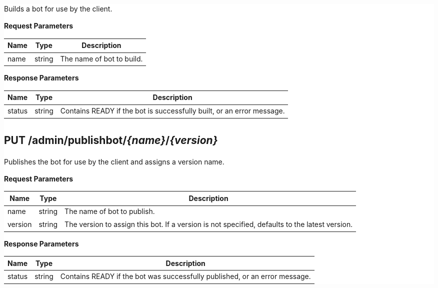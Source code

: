 Builds a bot for use by the client\.


**Request Parameters**  

| Name | Type | Description | 
| --- | --- | --- | 
| name | string | The name of bot to build\. | 


**Response Parameters**  

| Name | Type | Description | 
| --- | --- | --- | 
| status | string | Contains READY if the bot is successfully built, or an error message\. | 

## PUT /admin/publishbot/*\{name\}*/*\{version\}*<a name="cloud-canvas-cloud-gem-speech-recognition-api-bots-put-adminpublishbotnameversion"></a>

Publishes the bot for use by the client and assigns a version name\.


**Request Parameters**  

| Name | Type | Description | 
| --- | --- | --- | 
| name | string | The name of bot to publish\. | 
| version | string | The version to assign this bot\. If a version is not specified, defaults to the latest version\. | 


**Response Parameters**  

| Name | Type | Description | 
| --- | --- | --- | 
| status | string | Contains READY if the bot was successfully published, or an error message\. | 